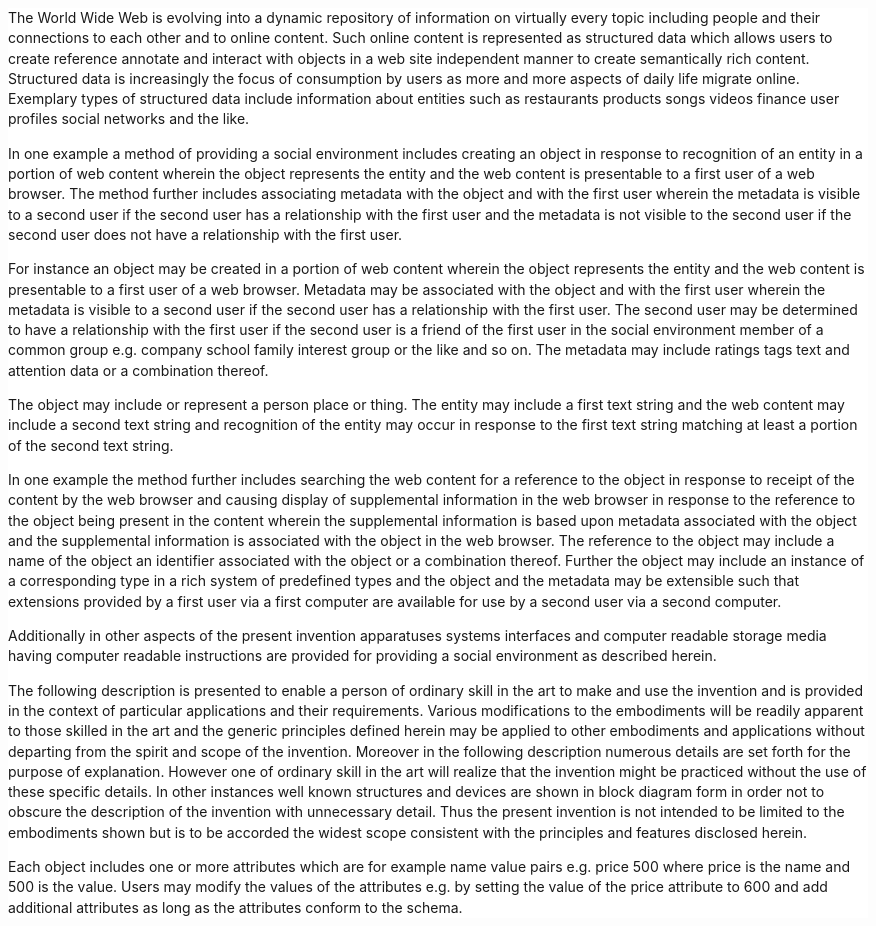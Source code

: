 The World Wide Web is evolving into a dynamic repository of information on virtually every topic including people and their connections to each other and to online content. Such online content is represented as structured data which allows users to create reference annotate and interact with objects in a web site independent manner to create semantically rich content. Structured data is increasingly the focus of consumption by users as more and more aspects of daily life migrate online. Exemplary types of structured data include information about entities such as restaurants products songs videos finance user profiles social networks and the like.

In one example a method of providing a social environment includes creating an object in response to recognition of an entity in a portion of web content wherein the object represents the entity and the web content is presentable to a first user of a web browser. The method further includes associating metadata with the object and with the first user wherein the metadata is visible to a second user if the second user has a relationship with the first user and the metadata is not visible to the second user if the second user does not have a relationship with the first user.

For instance an object may be created in a portion of web content wherein the object represents the entity and the web content is presentable to a first user of a web browser. Metadata may be associated with the object and with the first user wherein the metadata is visible to a second user if the second user has a relationship with the first user. The second user may be determined to have a relationship with the first user if the second user is a friend of the first user in the social environment member of a common group e.g. company school family interest group or the like and so on. The metadata may include ratings tags text and attention data or a combination thereof.

The object may include or represent a person place or thing. The entity may include a first text string and the web content may include a second text string and recognition of the entity may occur in response to the first text string matching at least a portion of the second text string.

In one example the method further includes searching the web content for a reference to the object in response to receipt of the content by the web browser and causing display of supplemental information in the web browser in response to the reference to the object being present in the content wherein the supplemental information is based upon metadata associated with the object and the supplemental information is associated with the object in the web browser. The reference to the object may include a name of the object an identifier associated with the object or a combination thereof. Further the object may include an instance of a corresponding type in a rich system of predefined types and the object and the metadata may be extensible such that extensions provided by a first user via a first computer are available for use by a second user via a second computer.

Additionally in other aspects of the present invention apparatuses systems interfaces and computer readable storage media having computer readable instructions are provided for providing a social environment as described herein.

The following description is presented to enable a person of ordinary skill in the art to make and use the invention and is provided in the context of particular applications and their requirements. Various modifications to the embodiments will be readily apparent to those skilled in the art and the generic principles defined herein may be applied to other embodiments and applications without departing from the spirit and scope of the invention. Moreover in the following description numerous details are set forth for the purpose of explanation. However one of ordinary skill in the art will realize that the invention might be practiced without the use of these specific details. In other instances well known structures and devices are shown in block diagram form in order not to obscure the description of the invention with unnecessary detail. Thus the present invention is not intended to be limited to the embodiments shown but is to be accorded the widest scope consistent with the principles and features disclosed herein.

Each object includes one or more attributes which are for example name value pairs e.g. price 500 where price is the name and 500 is the value. Users may modify the values of the attributes e.g. by setting the value of the price attribute to 600 and add additional attributes as long as the attributes conform to the schema.
